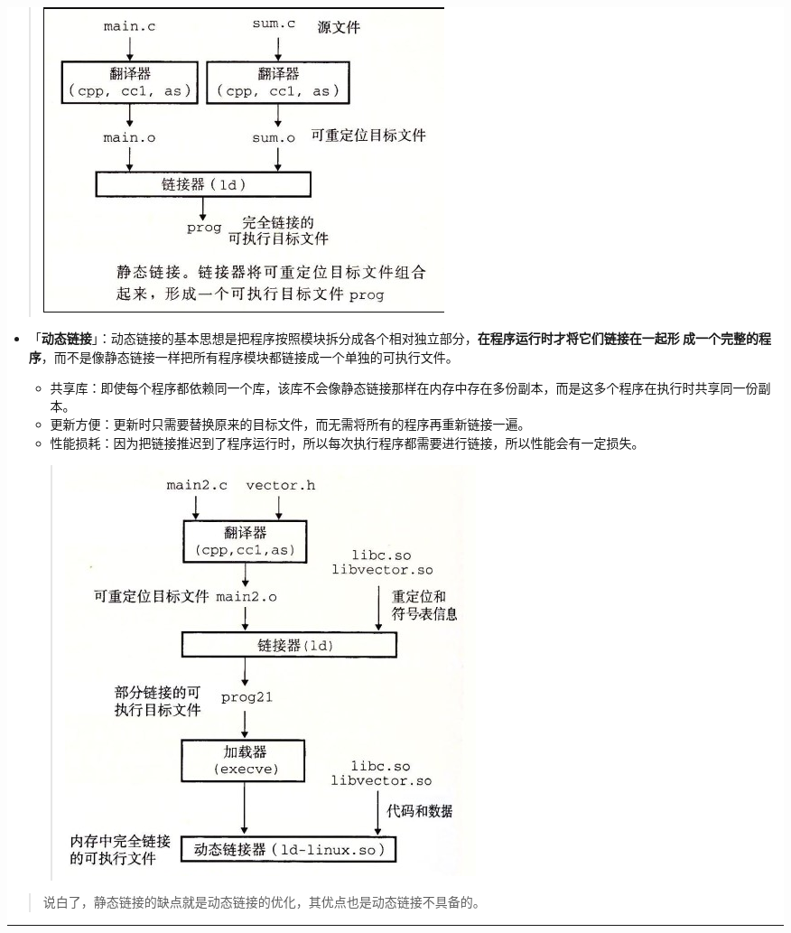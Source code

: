   >![img](./c++面试问题总结.assets/202205212343130.png)

- 「**动态链接**」：动态链接的基本思想是把程序按照模块拆分成各个相对独立部分，**在程序运行时才将它们链接在一起形 成一个完整的程序**，而不是像静态链接一样把所有程序模块都链接成一个单独的可执行文件。

  - 共享库：即使每个程序都依赖同一个库，该库不会像静态链接那样在内存中存在多份副本，而是这多个程序在执行时共享同一份副本。
  - 更新方便：更新时只需要替换原来的目标文件，而无需将所有的程序再重新链接一遍。
  - 性能损耗：因为把链接推迟到了程序运行时，所以每次执行程序都需要进行链接，所以性能会有一定损失。

  > ![img](./c++面试问题总结.assets/202205212343182.png)

> 说白了，静态链接的缺点就是动态链接的优化，其优点也是动态链接不具备的。

---